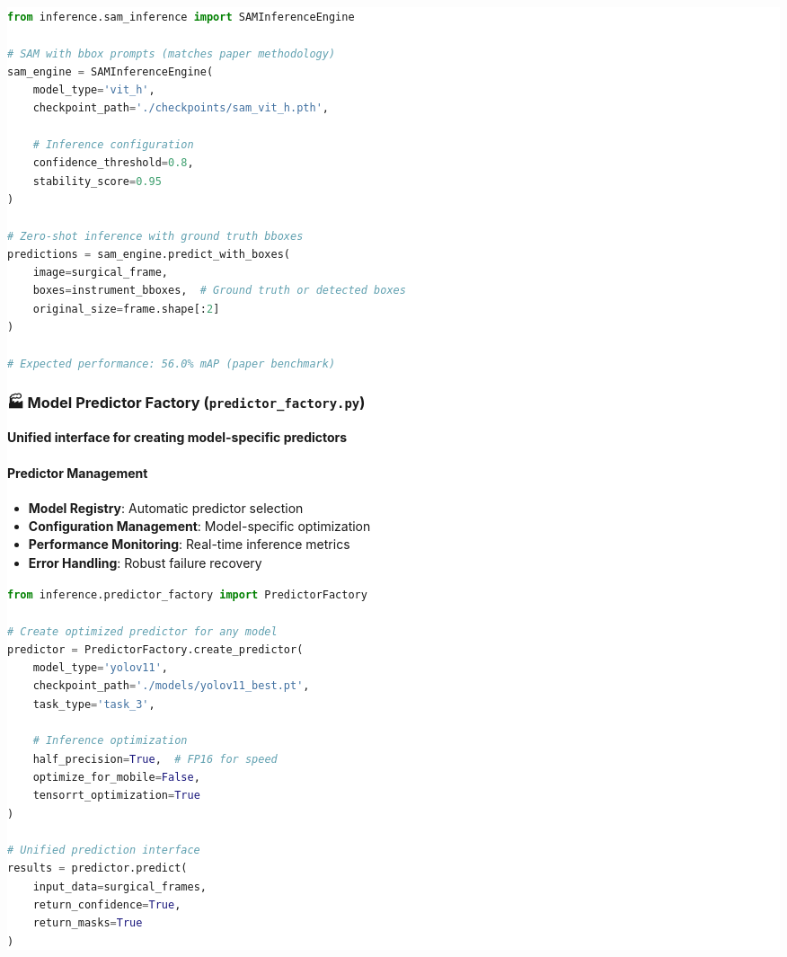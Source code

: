 ```python
from inference.sam_inference import SAMInferenceEngine

# SAM with bbox prompts (matches paper methodology)
sam_engine = SAMInferenceEngine(
    model_type='vit_h',
    checkpoint_path='./checkpoints/sam_vit_h.pth',
    
    # Inference configuration
    confidence_threshold=0.8,
    stability_score=0.95
)

# Zero-shot inference with ground truth bboxes
predictions = sam_engine.predict_with_boxes(
    image=surgical_frame,
    boxes=instrument_bboxes,  # Ground truth or detected boxes
    original_size=frame.shape[:2]
)

# Expected performance: 56.0% mAP (paper benchmark)
```

### 🏭 **Model Predictor Factory** (`predictor_factory.py`)
**Unified interface for creating model-specific predictors**

#### **Predictor Management**
- **Model Registry**: Automatic predictor selection
- **Configuration Management**: Model-specific optimization
- **Performance Monitoring**: Real-time inference metrics
- **Error Handling**: Robust failure recovery

```python
from inference.predictor_factory import PredictorFactory

# Create optimized predictor for any model
predictor = PredictorFactory.create_predictor(
    model_type='yolov11',
    checkpoint_path='./models/yolov11_best.pt',
    task_type='task_3',
    
    # Inference optimization
    half_precision=True,  # FP16 for speed
    optimize_for_mobile=False,
    tensorrt_optimization=True
)

# Unified prediction interface
results = predictor.predict(
    input_data=surgical_frames,
    return_confidence=True,
    return_masks=True
)
```
